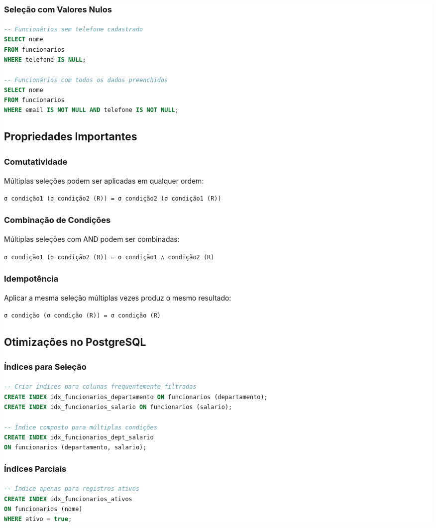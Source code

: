 ### Seleção com Valores Nulos
```sql
-- Funcionários sem telefone cadastrado
SELECT nome 
FROM funcionarios 
WHERE telefone IS NULL;

-- Funcionários com todos os dados preenchidos
SELECT nome 
FROM funcionarios 
WHERE email IS NOT NULL AND telefone IS NOT NULL;
```

## Propriedades Importantes

### Comutatividade
Múltiplas seleções podem ser aplicadas em qualquer ordem:
```
σ condição1 (σ condição2 (R)) = σ condição2 (σ condição1 (R))
```

### Combinação de Condições
Múltiplas seleções com AND podem ser combinadas:
```
σ condição1 (σ condição2 (R)) = σ condição1 ∧ condição2 (R)
```

### Idempotência
Aplicar a mesma seleção múltiplas vezes produz o mesmo resultado:
```
σ condição (σ condição (R)) = σ condição (R)
```

## Otimizações no PostgreSQL

### Índices para Seleção
```sql
-- Criar índices para colunas frequentemente filtradas
CREATE INDEX idx_funcionarios_departamento ON funcionarios (departamento);
CREATE INDEX idx_funcionarios_salario ON funcionarios (salario);

-- Índice composto para múltiplas condições
CREATE INDEX idx_funcionarios_dept_salario 
ON funcionarios (departamento, salario);
```

### Índices Parciais
```sql
-- Índice apenas para registros ativos
CREATE INDEX idx_funcionarios_ativos 
ON funcionarios (nome) 
WHERE ativo = true;
```
